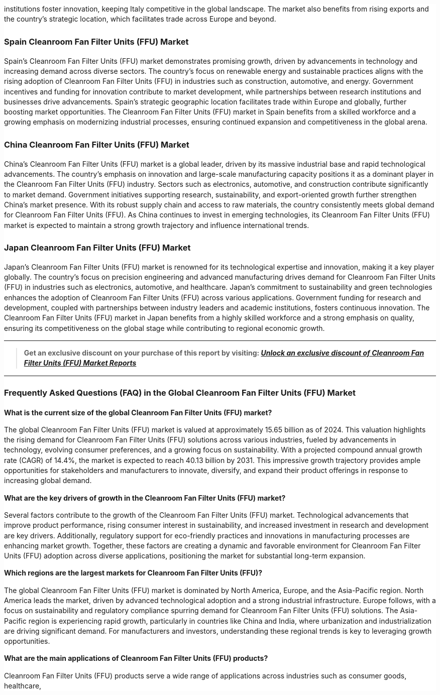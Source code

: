 institutions foster innovation, keeping Italy competitive in the global landscape. The market also benefits from rising exports and the country&rsquo;s strategic location, which facilitates trade across Europe and beyond.</p><h3>Spain Cleanroom Fan Filter Units (FFU) Market</h3><p>Spain&rsquo;s Cleanroom Fan Filter Units (FFU) market demonstrates promising growth, driven by advancements in technology and increasing demand across diverse sectors. The country&rsquo;s focus on renewable energy and sustainable practices aligns with the rising adoption of Cleanroom Fan Filter Units (FFU) in industries such as construction, automotive, and energy. Government incentives and funding for innovation contribute to market development, while partnerships between research institutions and businesses drive advancements. Spain&rsquo;s strategic geographic location facilitates trade within Europe and globally, further boosting market opportunities. The Cleanroom Fan Filter Units (FFU) market in Spain benefits from a skilled workforce and a growing emphasis on modernizing industrial processes, ensuring continued expansion and competitiveness in the global arena.</p><h3>China Cleanroom Fan Filter Units (FFU) Market</h3><p>China&rsquo;s Cleanroom Fan Filter Units (FFU) market is a global leader, driven by its massive industrial base and rapid technological advancements. The country&rsquo;s emphasis on innovation and large-scale manufacturing capacity positions it as a dominant player in the Cleanroom Fan Filter Units (FFU) industry. Sectors such as electronics, automotive, and construction contribute significantly to market demand. Government initiatives supporting research, sustainability, and export-oriented growth further strengthen China&rsquo;s market presence. With its robust supply chain and access to raw materials, the country consistently meets global demand for Cleanroom Fan Filter Units (FFU). As China continues to invest in emerging technologies, its Cleanroom Fan Filter Units (FFU) market is expected to maintain a strong growth trajectory and influence international trends.</p><h3>Japan Cleanroom Fan Filter Units (FFU) Market</h3><p>Japan&rsquo;s Cleanroom Fan Filter Units (FFU) market is renowned for its technological expertise and innovation, making it a key player globally. The country&rsquo;s focus on precision engineering and advanced manufacturing drives demand for Cleanroom Fan Filter Units (FFU) in industries such as electronics, automotive, and healthcare. Japan&rsquo;s commitment to sustainability and green technologies enhances the adoption of Cleanroom Fan Filter Units (FFU) across various applications. Government funding for research and development, coupled with partnerships between industry leaders and academic institutions, fosters continuous innovation. The Cleanroom Fan Filter Units (FFU) market in Japan benefits from a highly skilled workforce and a strong emphasis on quality, ensuring its competitiveness on the global stage while contributing to regional economic growth.</p><hr /><blockquote><p><strong>Get an exclusive discount on your purchase of this report by visiting: <em><a href="://marketresearchpulse.com/ask-for-discount/95189?utm_source=Github&amp;utm_medium=0110">Unlock an exclusive discount of Cleanroom Fan Filter Units (FFU) Market Reports</a></em>&nbsp;</strong></p></blockquote><hr /><h3>Frequently Asked Questions (FAQ) in the Global Cleanroom Fan Filter Units (FFU) Market</h3><p><strong>What is the current size of the global Cleanroom Fan Filter Units (FFU) market?</strong></p><p>The global Cleanroom Fan Filter Units (FFU) market is valued at approximately 15.65 billion as of 2024. This valuation highlights the rising demand for Cleanroom Fan Filter Units (FFU) solutions across various industries, fueled by advancements in technology, evolving consumer preferences, and a growing focus on sustainability. With a projected compound annual growth rate (CAGR) of 14.4%, the market is expected to reach 40.13 billion by 2031. This impressive growth trajectory provides ample opportunities for stakeholders and manufacturers to innovate, diversify, and expand their product offerings in response to increasing global demand.</p><p><strong>What are the key drivers of growth in the Cleanroom Fan Filter Units (FFU) market?</strong></p><p>Several factors contribute to the growth of the Cleanroom Fan Filter Units (FFU) market. Technological advancements that improve product performance, rising consumer interest in sustainability, and increased investment in research and development are key drivers. Additionally, regulatory support for eco-friendly practices and innovations in manufacturing processes are enhancing market growth. Together, these factors are creating a dynamic and favorable environment for Cleanroom Fan Filter Units (FFU) adoption across diverse applications, positioning the market for substantial long-term expansion.</p><p><strong>Which regions are the largest markets for Cleanroom Fan Filter Units (FFU)?</strong></p><p>The global Cleanroom Fan Filter Units (FFU) market is dominated by North America, Europe, and the Asia-Pacific region. North America leads the market, driven by advanced technological adoption and a strong industrial infrastructure. Europe follows, with a focus on sustainability and regulatory compliance spurring demand for Cleanroom Fan Filter Units (FFU) solutions. The Asia-Pacific region is experiencing rapid growth, particularly in countries like China and India, where urbanization and industrialization are driving significant demand. For manufacturers and investors, understanding these regional trends is key to leveraging growth opportunities.</p><p><strong>What are the main applications of Cleanroom Fan Filter Units (FFU) products?</strong></p><p>Cleanroom Fan Filter Units (FFU) products serve a wide range of applications across industries such as consumer goods, healthcare,